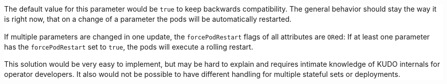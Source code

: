 The default value for this parameter would be `true` to keep backwards compatibility. The general behavior should stay the way it is right now, that on a change of a parameter the pods will be automatically restarted.

If multiple parameters are changed in one update, the `forcePodRestart` flags of all attributes are `OR`ed: If at least one parameter has the `forcePodRestart` set to `true`, the pods will execute a rolling restart.

This solution would be very easy to implement, but may be hard to explain and requires intimate knowledge of KUDO internals for operator developers. It also would not be possible to have different handling for multiple stateful sets or deployments.